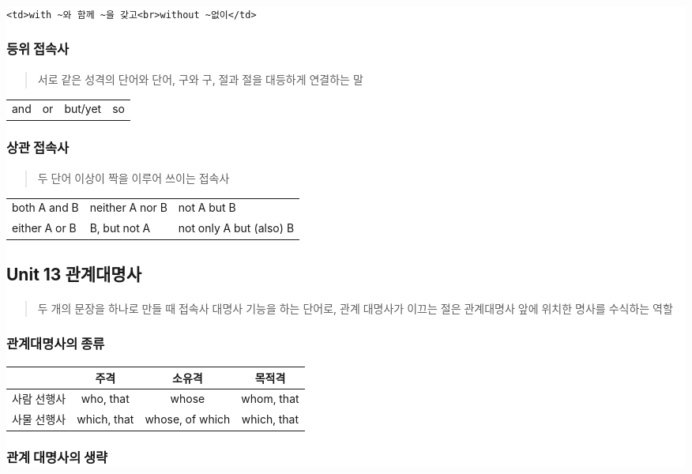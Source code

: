     <td>with ~와 함께 ~을 갖고<br>without ~없이</td>
  </tr>
</tbody>
</table>

### 등위 접속사

> 서로 같은 성격의 단어와 단어, 구와 구, 절과 절을 대등하게 연결하는 말

<table>
<tbody>
  <tr>
    <td>and</td>
    <td>or</td>
    <td>but/yet</td>
    <td>so</td>
  </tr>
</tbody>
</table>

### 상관 접속사

> 두 단어 이상이 짝을 이루어 쓰이는 접속사

<table>
<tbody>
  <tr>
    <td>both A and B</td>
    <td>neither A nor B</td>
    <td>not A but B</td>
  </tr>
  <tr>
    <td>either A or B</td>
    <td>B, but not A</td>
    <td>not only A but (also) B</td>
  </tr>
</tbody>
</table>


## Unit 13 관계대명사

> 두 개의 문장을 하나로 만들 때 접속사 대명사 기능을 하는 단어로, 관계 대명사가 이끄는 절은 관계대명사 앞에 위치한 명사를 수식하는 역할

### 관계대명사의 종류

||주격|소유격|목적격|
|:---:|:---:|:---:|:---:|
|사람 선행사 | who, that | whose | whom, that|
|사물 선행사 | which, that | whose, of which | which, that |

### 관계 대명사의 생략
